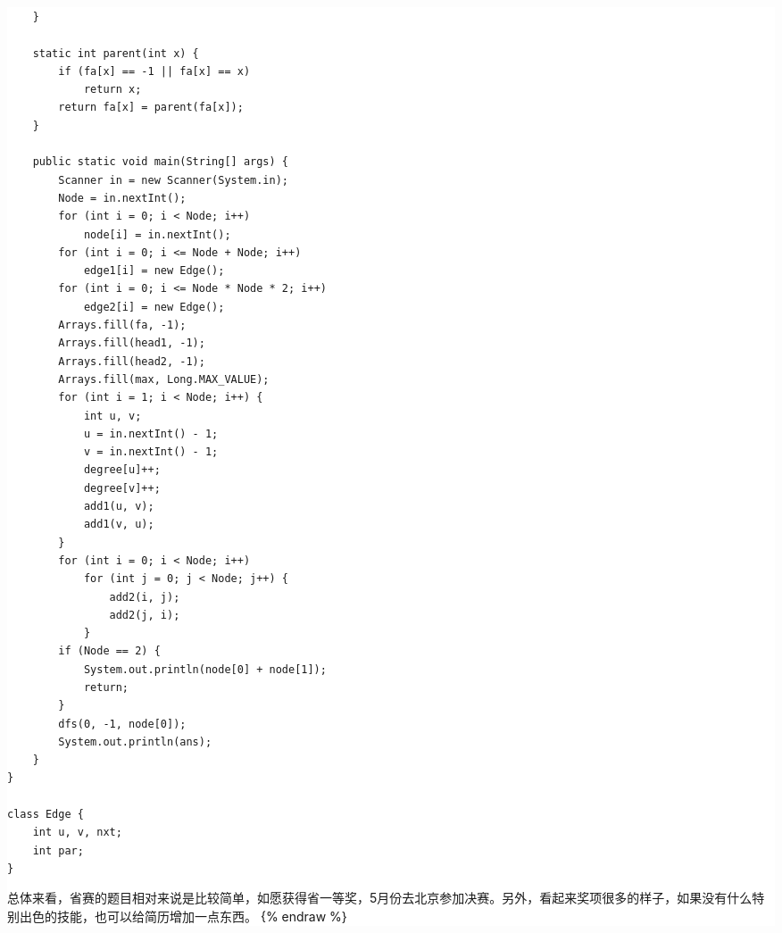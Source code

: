         }
    
        static int parent(int x) {
            if (fa[x] == -1 || fa[x] == x)
                return x;
            return fa[x] = parent(fa[x]);
        }
    
        public static void main(String[] args) {
            Scanner in = new Scanner(System.in);
            Node = in.nextInt();
            for (int i = 0; i < Node; i++)
                node[i] = in.nextInt();
            for (int i = 0; i <= Node + Node; i++)
                edge1[i] = new Edge();
            for (int i = 0; i <= Node * Node * 2; i++)
                edge2[i] = new Edge();
            Arrays.fill(fa, -1);
            Arrays.fill(head1, -1);
            Arrays.fill(head2, -1);
            Arrays.fill(max, Long.MAX_VALUE);
            for (int i = 1; i < Node; i++) {
                int u, v;
                u = in.nextInt() - 1;
                v = in.nextInt() - 1;
                degree[u]++;
                degree[v]++;
                add1(u, v);
                add1(v, u);
            }
            for (int i = 0; i < Node; i++)
                for (int j = 0; j < Node; j++) {
                    add2(i, j);
                    add2(j, i);
                }
            if (Node == 2) {
                System.out.println(node[0] + node[1]);
                return;
            }
            dfs(0, -1, node[0]);
            System.out.println(ans);
        }
    }
    
    class Edge {
        int u, v, nxt;
        int par;
    }

总体来看，省赛的题目相对来说是比较简单，如愿获得省一等奖，5月份去北京参加决赛。另外，看起来奖项很多的样子，如果没有什么特别出色的技能，也可以给简历增加一点东西。
{% endraw %}